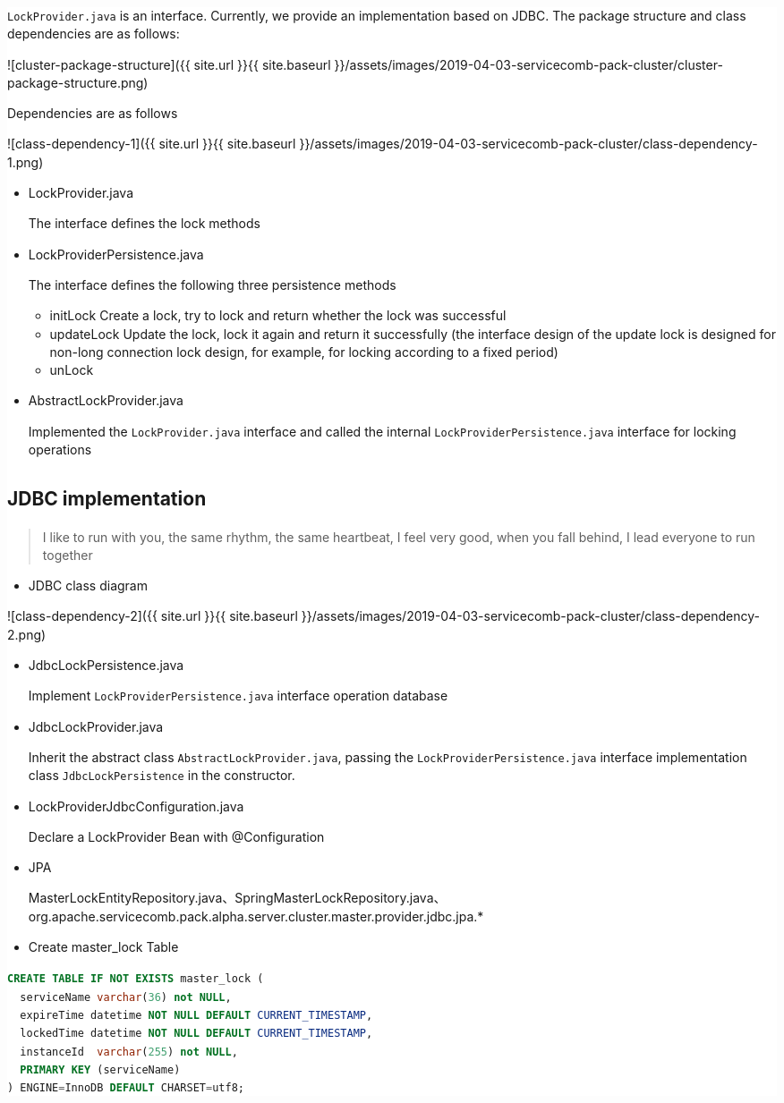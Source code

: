 `LockProvider.java` is an interface. Currently, we provide an implementation based on JDBC. The package structure and class dependencies are as follows:

![cluster-package-structure]({{ site.url }}{{ site.baseurl }}/assets/images/2019-04-03-servicecomb-pack-cluster/cluster-package-structure.png)


Dependencies are as follows

![class-dependency-1]({{ site.url }}{{ site.baseurl }}/assets/images/2019-04-03-servicecomb-pack-cluster/class-dependency-1.png)

* LockProvider.java

  The interface defines the lock methods

* LockProviderPersistence.java 

  The interface defines the following three persistence methods

  - initLock Create a lock, try to lock and return whether the lock was successful
  - updateLock Update the lock, lock it again and return it successfully (the interface design of the update lock is designed for non-long connection lock design, for example, for locking according to a fixed period)
  - unLock

* AbstractLockProvider.java 

  Implemented the `LockProvider.java` interface and called the internal `LockProviderPersistence.java` interface for locking operations  

## JDBC implementation

> I like to run with you, the same rhythm, the same heartbeat, I feel very good, when you fall behind, I lead everyone to run together

- JDBC class diagram

![class-dependency-2]({{ site.url }}{{ site.baseurl }}/assets/images/2019-04-03-servicecomb-pack-cluster/class-dependency-2.png)

* JdbcLockPersistence.java

   Implement `LockProviderPersistence.java` interface operation database

* JdbcLockProvider.java

  Inherit the abstract class `AbstractLockProvider.java`, passing the `LockProviderPersistence.java` interface implementation class `JdbcLockPersistence` in the constructor.

* LockProviderJdbcConfiguration.java

  Declare a LockProvider Bean with @Configuration

* JPA

  MasterLockEntityRepository.java、SpringMasterLockRepository.java、org.apache.servicecomb.pack.alpha.server.cluster.master.provider.jdbc.jpa.*

- Create master_lock Table

```sql
CREATE TABLE IF NOT EXISTS master_lock (
  serviceName varchar(36) not NULL,
  expireTime datetime NOT NULL DEFAULT CURRENT_TIMESTAMP,
  lockedTime datetime NOT NULL DEFAULT CURRENT_TIMESTAMP,
  instanceId  varchar(255) not NULL,
  PRIMARY KEY (serviceName)
) ENGINE=InnoDB DEFAULT CHARSET=utf8;
```
